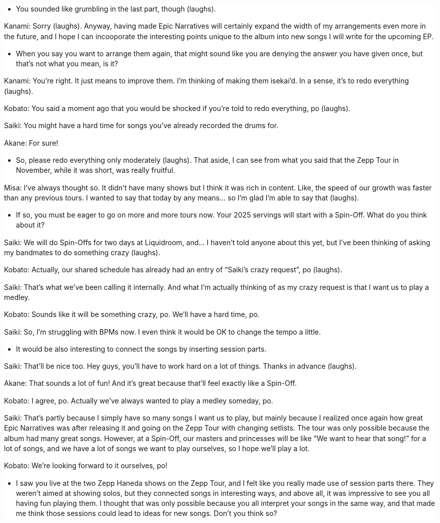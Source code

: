 - You sounded like grumbling in the last part, though (laughs).

Kanami: Sorry (laughs). Anyway, having made Epic Narratives will certainly expand the width of my arrangements even more in the future, and I hope I can incooporate the interesting points unique to the album into new songs I will write for the upcoming EP.

- When you say you want to arrange them again, that might sound like you are denying the answer you have given once, but that’s not what you mean, is it?

Kanami: You’re right. It just means to improve them. I’m thinking of making them isekai’d. In a sense, it’s to redo everything (laughs).

Kobato: You said a moment ago that you would be shocked if you’re told to redo everything, po (laughs).

Saiki: You might have a hard time for songs you’ve already recorded the drums for.

Akane: For sure!

- So, please redo everything only moderately (laughs). That aside, I can see from what you said that the Zepp Tour in November, while it was short, was really fruitful.

Misa: I’ve always thought so. It didn’t have many shows but I think it was rich in content. Like, the speed of our growth was faster than any previous tours. I wanted to say that today by any means… so I’m glad I’m able to say that (laughs).

- If so, you must be eager to go on more and more tours now. Your 2025 servings will start with a Spin-Off. What do you think about it?

Saiki: We will do Spin-Offs for two days at Liquidroom, and… I haven’t told anyone about this yet, but I’ve been thinking of asking my bandmates to do something crazy (laughs).

Kobato: Actually, our shared schedule has already had an entry of “Saiki’s crazy request”, po (laughs).

Saiki: That’s what we’ve been calling it internally. And what I’m actually thinking of as my crazy request is that I want us to play a medley.

Kobato: Sounds like it will be something crazy, po. We’ll have a hard time, po.

Saiki: So, I’m struggling with BPMs now. I even think it would be OK to change the tempo a little.

- It would be also interesting to connect the songs by inserting session parts.

Saiki: That’ll be nice too. Hey guys, you’ll have to work hard on a lot of things. Thanks in advance (laughs).

Akane: That sounds a lot of fun! And it’s great because that’ll feel exactly like a Spin-Off.

Kobato: I agree, po. Actually we’ve always wanted to play a medley someday, po.

Saiki: That’s partly because I simply have so many songs I want us to play, but mainly because I realized once again how great Epic Narratives was after releasing it and going on the Zepp Tour with changing setlists. The tour was only possible because the album had many great songs. However, at a Spin-Off, our masters and princesses will be like “We want to hear that song!” for a lot of songs, and we have a lot of songs we want to play ourselves, so I hope we’ll play a lot.

Kobato: We’re looking forward to it ourselves, po!

- I saw you live at the two Zepp Haneda shows on the Zepp Tour, and I felt like you really made use of session parts there. They weren’t aimed at showing solos, but they connected songs in interesting ways, and above all, it was impressive to see you all having fun playing them. I thought that was only possible because you all interpret your songs in the same way, and that made me think those sessions could lead to ideas for new songs. Don’t you think so?
